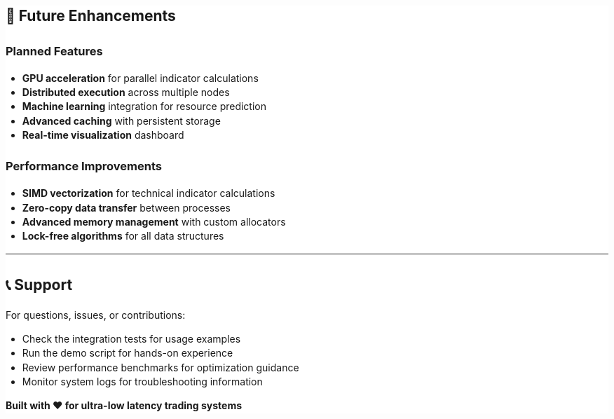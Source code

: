 ## 🔮 Future Enhancements

### **Planned Features**
- **GPU acceleration** for parallel indicator calculations
- **Distributed execution** across multiple nodes
- **Machine learning** integration for resource prediction
- **Advanced caching** with persistent storage
- **Real-time visualization** dashboard

### **Performance Improvements**
- **SIMD vectorization** for technical indicator calculations
- **Zero-copy data transfer** between processes
- **Advanced memory management** with custom allocators
- **Lock-free algorithms** for all data structures

---

## 📞 Support

For questions, issues, or contributions:
- Check the integration tests for usage examples
- Run the demo script for hands-on experience
- Review performance benchmarks for optimization guidance
- Monitor system logs for troubleshooting information

**Built with ❤️ for ultra-low latency trading systems**
